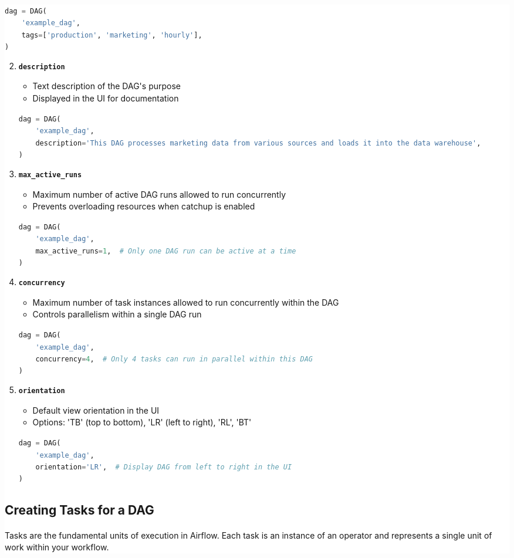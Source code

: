    ```python
   dag = DAG(
       'example_dag',
       tags=['production', 'marketing', 'hourly'],
   )
   ```

2. **`description`**

   - Text description of the DAG's purpose
   - Displayed in the UI for documentation

   ```python
   dag = DAG(
       'example_dag',
       description='This DAG processes marketing data from various sources and loads it into the data warehouse',
   )
   ```

3. **`max_active_runs`**

   - Maximum number of active DAG runs allowed to run concurrently
   - Prevents overloading resources when catchup is enabled

   ```python
   dag = DAG(
       'example_dag',
       max_active_runs=1,  # Only one DAG run can be active at a time
   )
   ```

4. **`concurrency`**

   - Maximum number of task instances allowed to run concurrently within the DAG
   - Controls parallelism within a single DAG run

   ```python
   dag = DAG(
       'example_dag',
       concurrency=4,  # Only 4 tasks can run in parallel within this DAG
   )
   ```

5. **`orientation`**
   - Default view orientation in the UI
   - Options: 'TB' (top to bottom), 'LR' (left to right), 'RL', 'BT'
   ```python
   dag = DAG(
       'example_dag',
       orientation='LR',  # Display DAG from left to right in the UI
   )
   ```

## Creating Tasks for a DAG

Tasks are the fundamental units of execution in Airflow. Each task is an instance of an operator and represents a single unit of work within your workflow.

